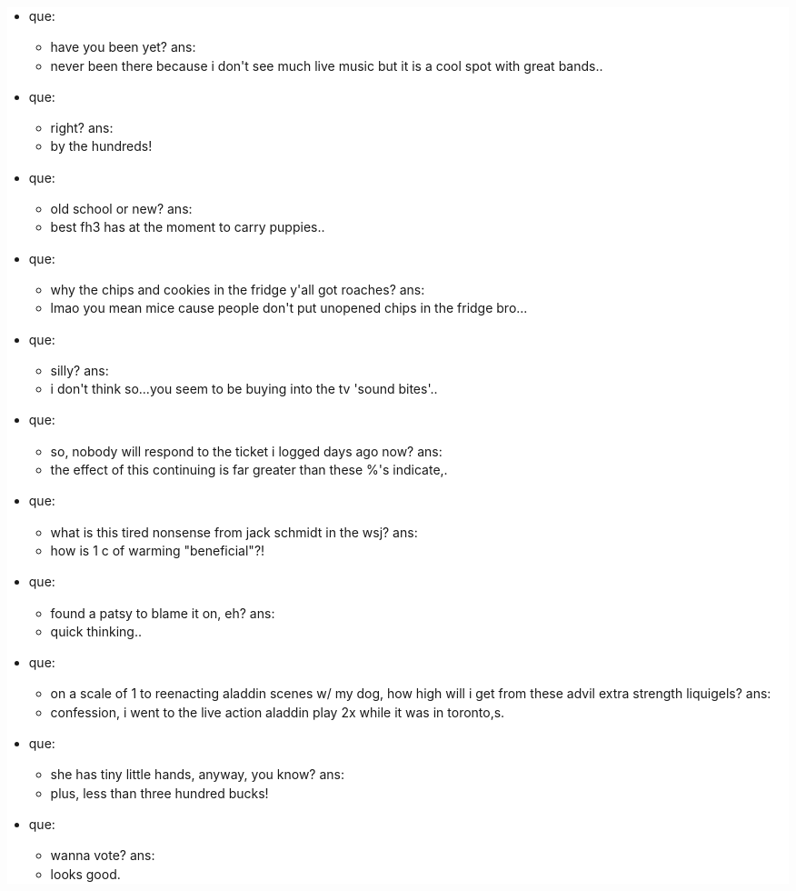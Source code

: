 - que:
  - have you been yet?
  ans:
  - never been there because i don't see much live music but it is a cool spot with great bands..

- que:
  - right?
  ans:
  - by the hundreds!

- que:
  - old school or new?
  ans:
  - best fh3 has at the moment to carry puppies..

- que:
  - why the chips and cookies in the fridge y'all got roaches?
  ans:
  - lmao you mean mice cause people don't put unopened chips in the fridge bro...

- que:
  - silly?
  ans:
  - i don't think so...you seem to be buying into the tv 'sound bites'..

- que:
  - so, nobody will respond to the ticket i logged days ago now?
  ans:
  - the effect of this continuing is far greater than these %'s indicate,.

- que:
  - what is this tired nonsense from jack schmidt in the wsj?
  ans:
  - how is 1 c of warming "beneficial"?!

- que:
  - found a patsy to blame it on, eh?
  ans:
  - quick thinking..

- que:
  - on a scale of 1 to reenacting aladdin scenes w/ my dog, how high will i get from these advil extra strength liquigels?
  ans:
  - confession, i went to the live action aladdin play 2x while it was in toronto,s.

- que:
  - she has tiny little hands, anyway, you know?
  ans:
  - plus, less than three hundred bucks!

- que:
  - wanna vote?
  ans:
  - looks good.
